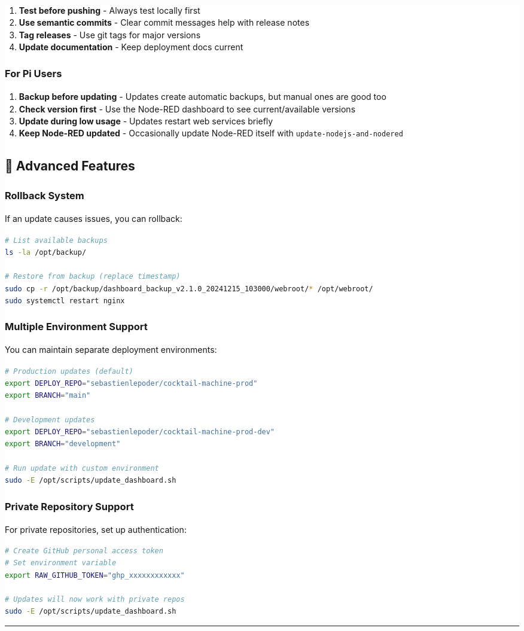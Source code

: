 1. **Test before pushing** - Always test locally first
2. **Use semantic commits** - Clear commit messages help with release notes
3. **Tag releases** - Use git tags for major versions
4. **Update documentation** - Keep deployment docs current

### For Pi Users

1. **Backup before updating** - Updates create automatic backups, but manual ones are good too
2. **Check version first** - Use the Node-RED dashboard to see current/available versions
3. **Update during low usage** - Updates restart web services briefly
4. **Keep Node-RED updated** - Occasionally update Node-RED itself with `update-nodejs-and-nodered`

## 🚀 Advanced Features

### Rollback System

If an update causes issues, you can rollback:

```bash
# List available backups
ls -la /opt/backup/

# Restore from backup (replace timestamp)
sudo cp -r /opt/backup/dashboard_backup_v2.1.0_20241215_103000/webroot/* /opt/webroot/
sudo systemctl restart nginx
```

### Multiple Environment Support

You can maintain separate deployment environments:

```bash
# Production updates (default)
export DEPLOY_REPO="sebastienlepoder/cocktail-machine-prod"
export BRANCH="main"

# Development updates
export DEPLOY_REPO="sebastienlepoder/cocktail-machine-prod-dev"  
export BRANCH="development"

# Run update with custom environment
sudo -E /opt/scripts/update_dashboard.sh
```

### Private Repository Support

For private repositories, set up authentication:

```bash
# Create GitHub personal access token
# Set environment variable
export RAW_GITHUB_TOKEN="ghp_xxxxxxxxxxxx"

# Updates will now work with private repos
sudo -E /opt/scripts/update_dashboard.sh
```

---